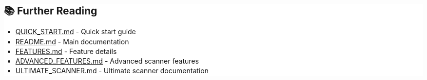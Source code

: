 ## 📚 Further Reading

- [QUICK_START.md](QUICK_START.md) - Quick start guide
- [README.md](README.md) - Main documentation
- [FEATURES.md](FEATURES.md) - Feature details
- [ADVANCED_FEATURES.md](ADVANCED_FEATURES.md) - Advanced scanner features
- [ULTIMATE_SCANNER.md](ULTIMATE_SCANNER.md) - Ultimate scanner documentation
